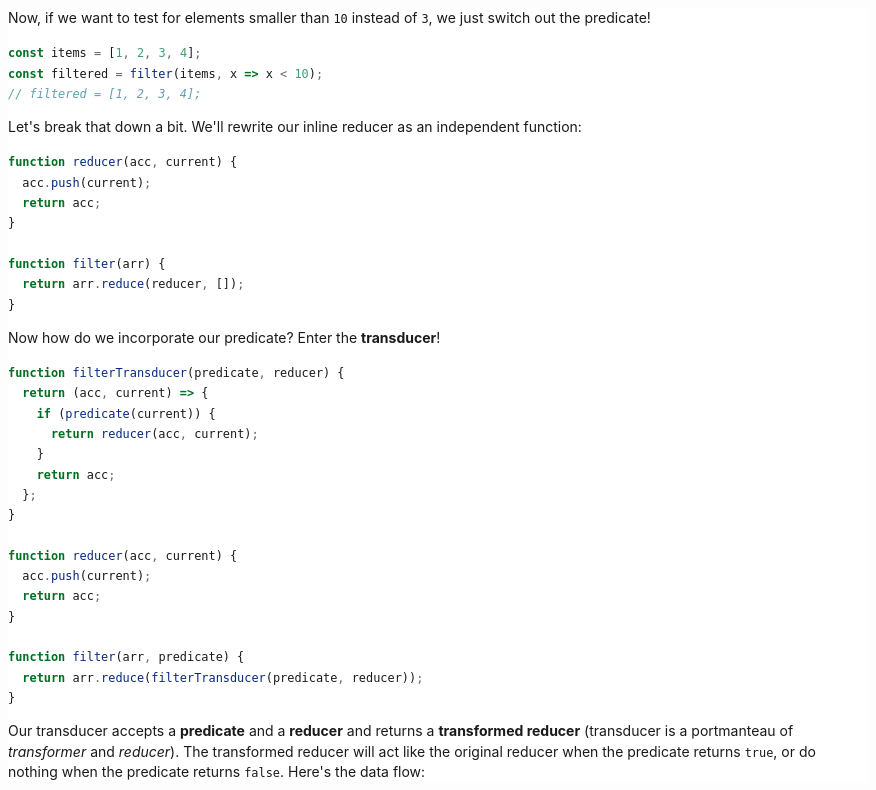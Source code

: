 Now, if we want to test for elements smaller than `10` instead of `3`, we just switch out the
predicate!

```js
const items = [1, 2, 3, 4];
const filtered = filter(items, x => x < 10);
// filtered = [1, 2, 3, 4];
```

Let's break that down a bit. We'll rewrite our inline reducer as an independent function:

```js
function reducer(acc, current) {
  acc.push(current);
  return acc;
}

function filter(arr) {
  return arr.reduce(reducer, []);
}
```

Now how do we incorporate our predicate? Enter the **transducer**!

```js
function filterTransducer(predicate, reducer) {
  return (acc, current) => {
    if (predicate(current)) {
      return reducer(acc, current);
    }
    return acc;
  };
}

function reducer(acc, current) {
  acc.push(current);
  return acc;
}

function filter(arr, predicate) {
  return arr.reduce(filterTransducer(predicate, reducer));
}
```

Our transducer accepts a **predicate** and a **reducer** and returns a **transformed reducer**
(transducer is a portmanteau of _transformer_ and _reducer_). The transformed reducer will act like
the original reducer when the predicate returns `true`, or do nothing when the predicate returns
`false`. Here's the data flow:
